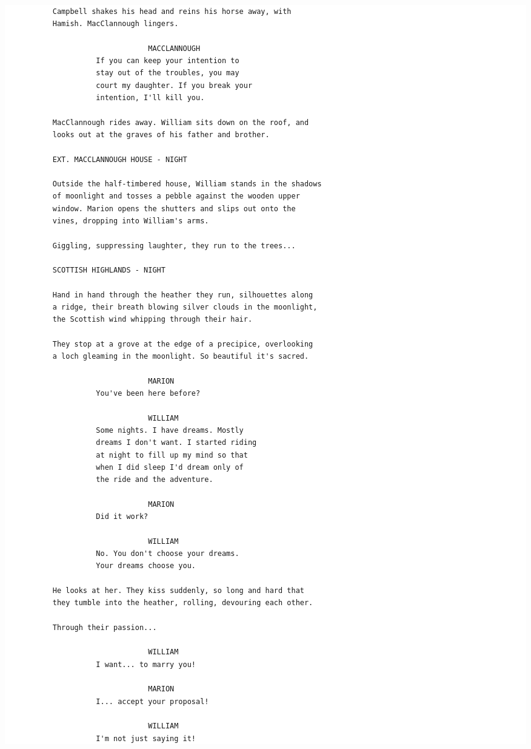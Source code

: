               Campbell shakes his head and reins his horse away, with 
               Hamish. MacClannough lingers.

                                     MACCLANNOUGH
                         If you can keep your intention to 
                         stay out of the troubles, you may 
                         court my daughter. If you break your 
                         intention, I'll kill you.

               MacClannough rides away. William sits down on the roof, and 
               looks out at the graves of his father and brother.

               EXT. MACCLANNOUGH HOUSE - NIGHT

               Outside the half-timbered house, William stands in the shadows 
               of moonlight and tosses a pebble against the wooden upper 
               window. Marion opens the shutters and slips out onto the 
               vines, dropping into William's arms.

               Giggling, suppressing laughter, they run to the trees...

               SCOTTISH HIGHLANDS - NIGHT

               Hand in hand through the heather they run, silhouettes along 
               a ridge, their breath blowing silver clouds in the moonlight, 
               the Scottish wind whipping through their hair.

               They stop at a grove at the edge of a precipice, overlooking 
               a loch gleaming in the moonlight. So beautiful it's sacred.

                                     MARION
                         You've been here before?

                                     WILLIAM
                         Some nights. I have dreams. Mostly 
                         dreams I don't want. I started riding 
                         at night to fill up my mind so that 
                         when I did sleep I'd dream only of 
                         the ride and the adventure.

                                     MARION
                         Did it work?

                                     WILLIAM
                         No. You don't choose your dreams. 
                         Your dreams choose you.

               He looks at her. They kiss suddenly, so long and hard that 
               they tumble into the heather, rolling, devouring each other.

               Through their passion...

                                     WILLIAM
                         I want... to marry you!

                                     MARION
                         I... accept your proposal!

                                     WILLIAM
                         I'm not just saying it!

